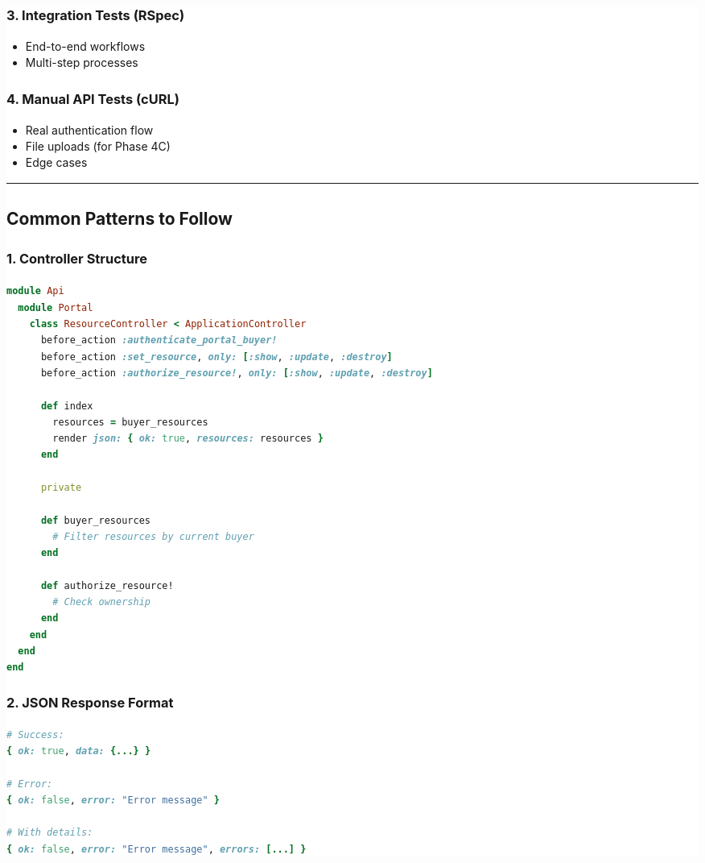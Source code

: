 ### 3. Integration Tests (RSpec)
- End-to-end workflows
- Multi-step processes

### 4. Manual API Tests (cURL)
- Real authentication flow
- File uploads (for Phase 4C)
- Edge cases

---

## Common Patterns to Follow

### 1. Controller Structure
```ruby
module Api
  module Portal
    class ResourceController < ApplicationController
      before_action :authenticate_portal_buyer!
      before_action :set_resource, only: [:show, :update, :destroy]
      before_action :authorize_resource!, only: [:show, :update, :destroy]
      
      def index
        resources = buyer_resources
        render json: { ok: true, resources: resources }
      end
      
      private
      
      def buyer_resources
        # Filter resources by current buyer
      end
      
      def authorize_resource!
        # Check ownership
      end
    end
  end
end
```

### 2. JSON Response Format
```ruby
# Success:
{ ok: true, data: {...} }

# Error:
{ ok: false, error: "Error message" }

# With details:
{ ok: false, error: "Error message", errors: [...] }
```
